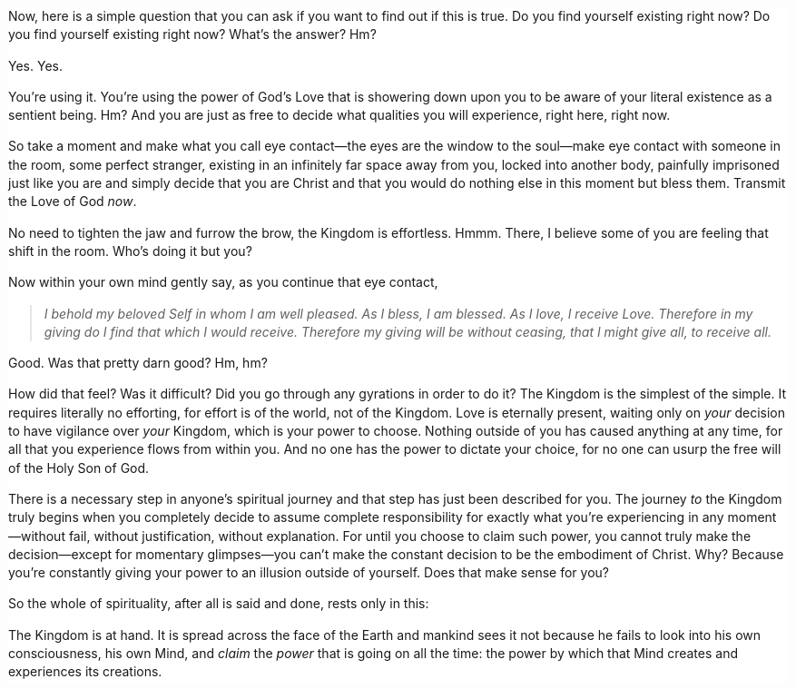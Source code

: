 Now, here is a simple question that you can ask if you want to find out
if this is true. Do you find yourself existing right now? Do you find
yourself existing right now? What’s the answer? Hm?

Yes. Yes.

You’re using it. You’re using the power of God’s Love that is showering
down upon you to be aware of your literal existence as a sentient being.
Hm? And you are just as free to decide what qualities you will
experience, right here, right now.

So take a moment and make what you call eye contact—the eyes are the
window to the soul—make eye contact with someone in the room, some
perfect stranger, existing in an infinitely far space away from you,
locked into another body, painfully imprisoned just like you are
and simply decide that you are Christ and that you would do
nothing else in this moment but bless them. Transmit the Love of God
*now*.

No need to tighten the jaw and furrow the brow, the Kingdom is
effortless. Hmmm. There, I believe some of you are feeling that shift in
the room. Who’s doing it but you?

Now within your own mind gently say, as you continue that eye contact,

> *I behold my beloved Self in whom I am well pleased. As I bless, I am
> blessed. As I love, I receive Love. Therefore in my giving do I find
> that which I would receive. Therefore my giving will be without
> ceasing, that I might give all, to receive all.*

Good. Was that pretty darn good? Hm, hm?

How did that feel? Was it difficult? Did you go through any gyrations in
order to do it? The Kingdom is the simplest of the simple. It requires
literally no efforting, for effort is of the world, not of the Kingdom.
Love is eternally present, waiting only on *your* decision to have
vigilance over *your* Kingdom, which is your power to choose. Nothing
outside of you has caused anything at any time, for all that you
experience flows from within you. And no one has the power to dictate
your choice, for no one can usurp the free will of the Holy Son of God.

There is a necessary step in anyone’s spiritual journey and that step
has just been described for you. The journey *to* the Kingdom truly
begins when you completely decide to assume complete responsibility for
exactly what you’re experiencing in any moment—without fail, without
justification, without explanation. For until you choose to claim such
power, you cannot truly make the decision—except for momentary
glimpses—you can’t make the constant decision to be the embodiment of
Christ. Why? Because you’re constantly giving your power to an illusion
outside of yourself. Does that make sense for you?

So the whole of spirituality, after all is said and done, rests only in
this:

The Kingdom is at hand. It is spread across the face of the Earth and
mankind sees it not because he fails to look into his own consciousness,
his own Mind, and *claim* the *power* that is going on all the time: the
power by which that Mind creates and experiences its creations.
